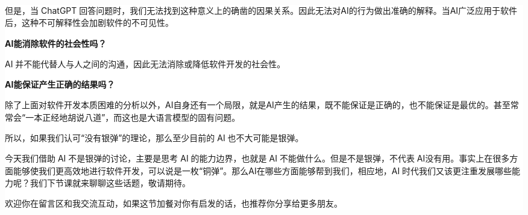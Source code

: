但是，当 ChatGPT 回答问题时，我们无法找到这种意义上的确凿的因果关系。因此无法对AI的行为做出准确的解释。当AI广泛应用于软件后，这种不可解释性会加剧软件的不可见性。

**AI能消除软件的社会性吗？**

AI 并不能代替人与人之间的沟通，因此无法消除或降低软件开发的社会性。

**AI能保证产生正确的结果吗？**

除了上面对软件开发本质困难的分析以外，AI自身还有一个局限，就是AI产生的结果，既不能保证是正确的，也不能保证是最优的。甚至常常会“一本正经地胡说八道”，而这也是大语言模型的固有问题。

所以，如果我们认可“没有银弹”的理论，那么至少目前的 AI 也不大可能是银弹。

今天我们借助 AI 不是银弹的讨论，主要是思考 AI 的能力边界，也就是 AI 不能做什么。但是不是银弹，不代表 AI没有用。事实上在很多方面能够使我们更高效地进行软件开发，可以说是一枚“铜弹”。那么AI在哪些方面能够帮到我们，相应地，AI 时代我们又该更注重发展哪些能力呢？我们下节课就来聊聊这些话题，敬请期待。

欢迎你在留言区和我交流互动，如果这节加餐对你有启发的话，也推荐你分享给更多朋友。
